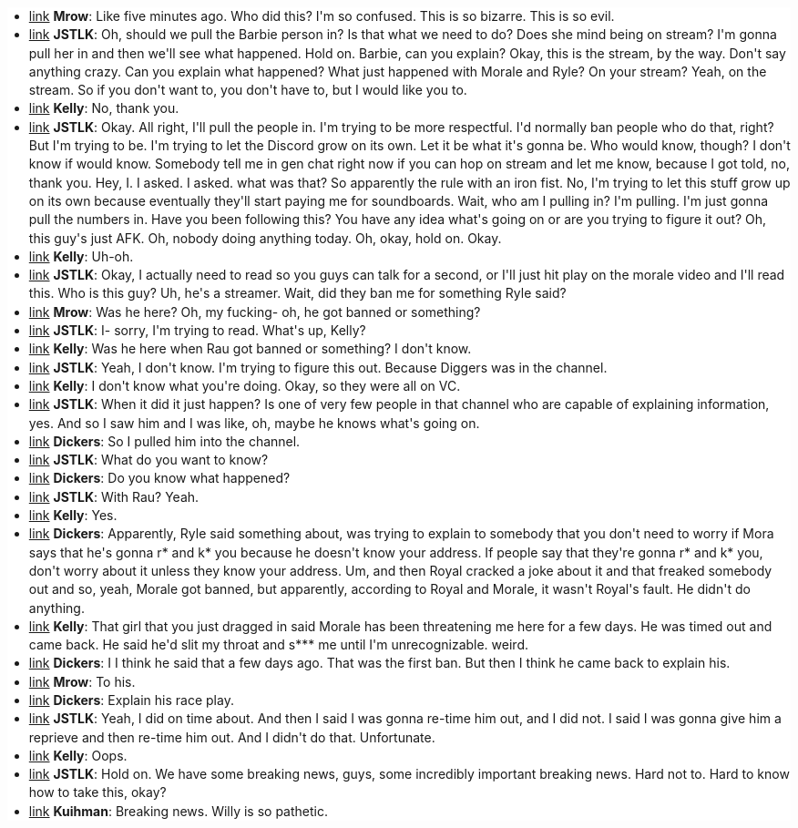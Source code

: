 - [link](https://youtube.com/watch?v=r2BPaoIgeRA&t=1527) **Mrow**: Like five minutes ago. Who did this? I'm so confused. This is so bizarre. This is so evil.
- [link](https://youtube.com/watch?v=r2BPaoIgeRA&t=1537) **JSTLK**: Oh, should we pull the Barbie person in? Is that what we need to do? Does she mind being on stream? I'm gonna pull her in and then we'll see what happened. Hold on. Barbie, can you explain? Okay, this is the stream, by the way. Don't say anything crazy. Can you explain what happened? What just happened with Morale and Ryle? On your stream? Yeah, on the stream. So if you don't want to, you don't have to, but I would like you to.
- [link](https://youtube.com/watch?v=r2BPaoIgeRA&t=1562) **Kelly**: No, thank you.
- [link](https://youtube.com/watch?v=r2BPaoIgeRA&t=1562) **JSTLK**: Okay. All right, I'll pull the people in. I'm trying to be more respectful. I'd normally ban people who do that, right? But I'm trying to be. I'm trying to let the Discord grow on its own. Let it be what it's gonna be. Who would know, though? I don't know if would know. Somebody tell me in gen chat right now if you can hop on stream and let me know, because I got told, no, thank you. Hey, I. I asked. I asked. what was that? So apparently the rule with an iron fist. No, I'm trying to let this stuff grow up on its own because eventually they'll start paying me for soundboards. Wait, who am I pulling in? I'm pulling. I'm just gonna pull the numbers in. Have you been following this? You have any idea what's going on or are you trying to figure it out? Oh, this guy's just AFK. Oh, nobody doing anything today. Oh, okay, hold on. Okay.
- [link](https://youtube.com/watch?v=r2BPaoIgeRA&t=1617) **Kelly**: Uh-oh.
- [link](https://youtube.com/watch?v=r2BPaoIgeRA&t=1618) **JSTLK**: Okay, I actually need to read so you guys can talk for a second, or I'll just hit play on the morale video and I'll read this. Who is this guy? Uh, he's a streamer. Wait, did they ban me for something Ryle said?
- [link](https://youtube.com/watch?v=r2BPaoIgeRA&t=1630) **Mrow**: Was he here? Oh, my fucking- oh, he got banned or something?
- [link](https://youtube.com/watch?v=r2BPaoIgeRA&t=1635) **JSTLK**: I- sorry, I'm trying to read. What's up, Kelly?
- [link](https://youtube.com/watch?v=r2BPaoIgeRA&t=1638) **Kelly**: Was he here when Rau got banned or something? I don't know.
- [link](https://youtube.com/watch?v=r2BPaoIgeRA&t=1641) **JSTLK**: Yeah, I don't know. I'm trying to figure this out. Because Diggers was in the channel.
- [link](https://youtube.com/watch?v=r2BPaoIgeRA&t=1647) **Kelly**: I don't know what you're doing. Okay, so they were all on VC.
- [link](https://youtube.com/watch?v=r2BPaoIgeRA&t=1651) **JSTLK**: When it did it just happen? Is one of very few people in that channel who are capable of explaining information, yes. And so I saw him and I was like, oh, maybe he knows what's going on.
- [link](https://youtube.com/watch?v=r2BPaoIgeRA&t=1660) **Dickers**: So I pulled him into the channel.
- [link](https://youtube.com/watch?v=r2BPaoIgeRA&t=1662) **JSTLK**: What do you want to know?
- [link](https://youtube.com/watch?v=r2BPaoIgeRA&t=1664) **Dickers**: Do you know what happened?
- [link](https://youtube.com/watch?v=r2BPaoIgeRA&t=1665) **JSTLK**: With Rau? Yeah.
- [link](https://youtube.com/watch?v=r2BPaoIgeRA&t=1666) **Kelly**: Yes.
- [link](https://youtube.com/watch?v=r2BPaoIgeRA&t=1667) **Dickers**: Apparently, Ryle said something about, was trying to explain to somebody that you don't need to worry if Mora says that he's gonna r* and k* you because he doesn't know your address. If people say that they're gonna r* and k* you, don't worry about it unless they know your address. Um, and then Royal cracked a joke about it and that freaked somebody out and so, yeah, Morale got banned, but apparently, according to Royal and Morale, it wasn't Royal's fault. He didn't do anything.
- [link](https://youtube.com/watch?v=r2BPaoIgeRA&t=1706) **Kelly**: That girl that you just dragged in said Morale has been threatening me here for a few days. He was timed out and came back. He said he'd slit my throat and s*** me until I'm unrecognizable. weird.
- [link](https://youtube.com/watch?v=r2BPaoIgeRA&t=1717) **Dickers**: I I think he said that a few days ago. That was the first ban. But then I think he came back to explain his.
- [link](https://youtube.com/watch?v=r2BPaoIgeRA&t=1725) **Mrow**: To his.
- [link](https://youtube.com/watch?v=r2BPaoIgeRA&t=1725) **Dickers**: Explain his race play.
- [link](https://youtube.com/watch?v=r2BPaoIgeRA&t=1727) **JSTLK**: Yeah, I did on time about. And then I said I was gonna re-time him out, and I did not. I said I was gonna give him a reprieve and then re-time him out. And I didn't do that. Unfortunate.
- [link](https://youtube.com/watch?v=r2BPaoIgeRA&t=1736) **Kelly**: Oops.
- [link](https://youtube.com/watch?v=r2BPaoIgeRA&t=1737) **JSTLK**: Hold on. We have some breaking news, guys, some incredibly important breaking news. Hard not to. Hard to know how to take this, okay?
- [link](https://youtube.com/watch?v=r2BPaoIgeRA&t=1745) **Kuihman**: Breaking news. Willy is so pathetic.